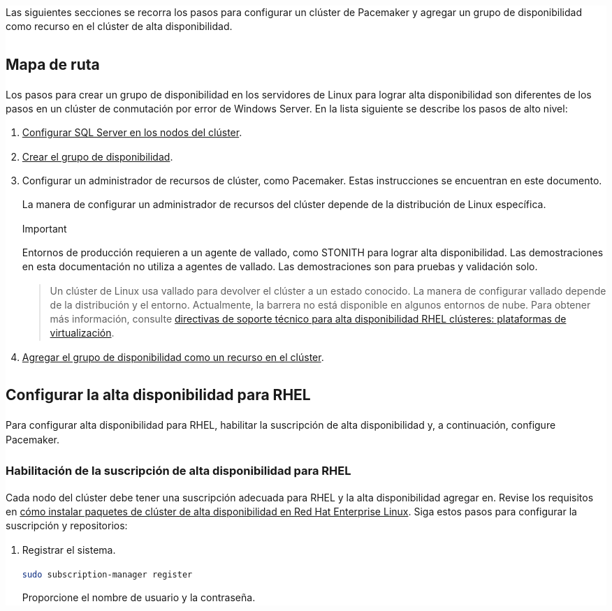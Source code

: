 Las siguientes secciones se recorra los pasos para configurar un clúster de Pacemaker y agregar un grupo de disponibilidad como recurso en el clúster de alta disponibilidad.

## <a name="roadmap"></a>Mapa de ruta

Los pasos para crear un grupo de disponibilidad en los servidores de Linux para lograr alta disponibilidad son diferentes de los pasos en un clúster de conmutación por error de Windows Server. En la lista siguiente se describe los pasos de alto nivel: 

1. [Configurar SQL Server en los nodos del clúster](sql-server-linux-setup.md).

2. [Crear el grupo de disponibilidad](sql-server-linux-availability-group-configure-ha.md). 

3. Configurar un administrador de recursos de clúster, como Pacemaker. Estas instrucciones se encuentran en este documento.
   
   La manera de configurar un administrador de recursos del clúster depende de la distribución de Linux específica. 

   >[!IMPORTANT]
   >Entornos de producción requieren a un agente de vallado, como STONITH para lograr alta disponibilidad. Las demostraciones en esta documentación no utiliza a agentes de vallado. Las demostraciones son para pruebas y validación solo. 
   
   >Un clúster de Linux usa vallado para devolver el clúster a un estado conocido. La manera de configurar vallado depende de la distribución y el entorno. Actualmente, la barrera no está disponible en algunos entornos de nube. Para obtener más información, consulte [directivas de soporte técnico para alta disponibilidad RHEL clústeres: plataformas de virtualización](https://access.redhat.com/articles/29440).

5. [Agregar el grupo de disponibilidad como un recurso en el clúster](sql-server-linux-availability-group-cluster-rhel.md#create-availability-group-resource).  

## <a name="configure-high-availability-for-rhel"></a>Configurar la alta disponibilidad para RHEL

Para configurar alta disponibilidad para RHEL, habilitar la suscripción de alta disponibilidad y, a continuación, configure Pacemaker.

### <a name="enable-the-high-availability-subscription-for-rhel"></a>Habilitación de la suscripción de alta disponibilidad para RHEL

Cada nodo del clúster debe tener una suscripción adecuada para RHEL y la alta disponibilidad agregar en. Revise los requisitos en [cómo instalar paquetes de clúster de alta disponibilidad en Red Hat Enterprise Linux](http://access.redhat.com/solutions/45930). Siga estos pasos para configurar la suscripción y repositorios:

1. Registrar el sistema.

   ```bash
   sudo subscription-manager register
   ```

   Proporcione el nombre de usuario y la contraseña.   
